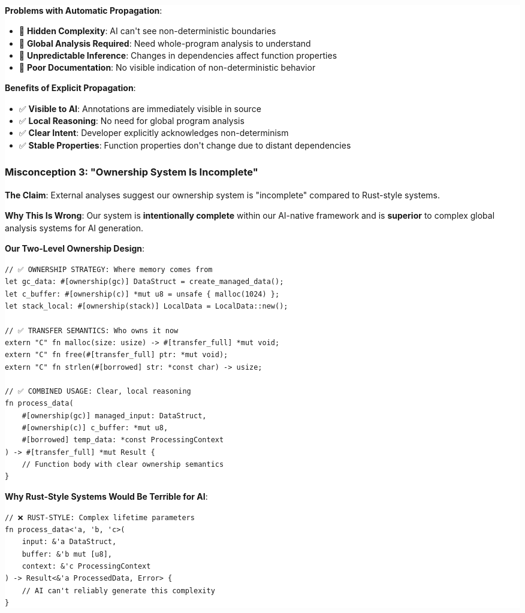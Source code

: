 **Problems with Automatic Propagation**:
- 🚫 **Hidden Complexity**: AI can't see non-deterministic boundaries
- 🚫 **Global Analysis Required**: Need whole-program analysis to understand
- 🚫 **Unpredictable Inference**: Changes in dependencies affect function properties
- 🚫 **Poor Documentation**: No visible indication of non-deterministic behavior

**Benefits of Explicit Propagation**:
- ✅ **Visible to AI**: Annotations are immediately visible in source
- ✅ **Local Reasoning**: No need for global program analysis
- ✅ **Clear Intent**: Developer explicitly acknowledges non-determinism
- ✅ **Stable Properties**: Function properties don't change due to distant dependencies

### **Misconception 3: "Ownership System Is Incomplete"**

**The Claim**: External analyses suggest our ownership system is "incomplete" compared to Rust-style systems.

**Why This Is Wrong**: Our system is **intentionally complete** within our AI-native framework and is **superior** to complex global analysis systems for AI generation.

**Our Two-Level Ownership Design**:
```asthra
// ✅ OWNERSHIP STRATEGY: Where memory comes from
let gc_data: #[ownership(gc)] DataStruct = create_managed_data();
let c_buffer: #[ownership(c)] *mut u8 = unsafe { malloc(1024) };
let stack_local: #[ownership(stack)] LocalData = LocalData::new();

// ✅ TRANSFER SEMANTICS: Who owns it now
extern "C" fn malloc(size: usize) -> #[transfer_full] *mut void;
extern "C" fn free(#[transfer_full] ptr: *mut void);
extern "C" fn strlen(#[borrowed] str: *const char) -> usize;

// ✅ COMBINED USAGE: Clear, local reasoning
fn process_data(
    #[ownership(gc)] managed_input: DataStruct,
    #[ownership(c)] c_buffer: *mut u8,
    #[borrowed] temp_data: *const ProcessingContext
) -> #[transfer_full] *mut Result {
    // Function body with clear ownership semantics
}
```

**Why Rust-Style Systems Would Be Terrible for AI**:
```asthra
// ❌ RUST-STYLE: Complex lifetime parameters
fn process_data<'a, 'b, 'c>(
    input: &'a DataStruct,
    buffer: &'b mut [u8],
    context: &'c ProcessingContext
) -> Result<&'a ProcessedData, Error> {
    // AI can't reliably generate this complexity
}
```
